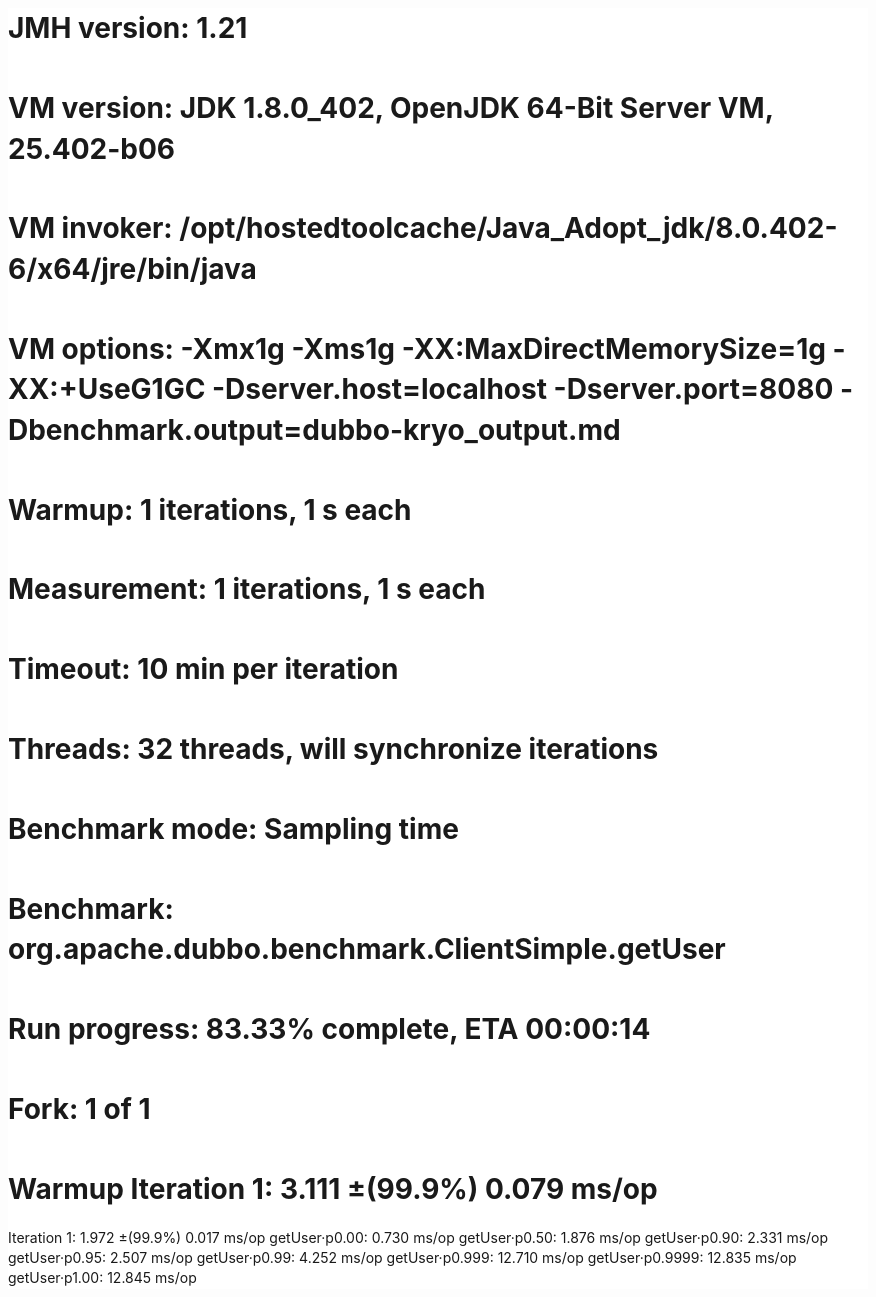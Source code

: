
# JMH version: 1.21
# VM version: JDK 1.8.0_402, OpenJDK 64-Bit Server VM, 25.402-b06
# VM invoker: /opt/hostedtoolcache/Java_Adopt_jdk/8.0.402-6/x64/jre/bin/java
# VM options: -Xmx1g -Xms1g -XX:MaxDirectMemorySize=1g -XX:+UseG1GC -Dserver.host=localhost -Dserver.port=8080 -Dbenchmark.output=dubbo-kryo_output.md
# Warmup: 1 iterations, 1 s each
# Measurement: 1 iterations, 1 s each
# Timeout: 10 min per iteration
# Threads: 32 threads, will synchronize iterations
# Benchmark mode: Sampling time
# Benchmark: org.apache.dubbo.benchmark.ClientSimple.getUser

# Run progress: 83.33% complete, ETA 00:00:14
# Fork: 1 of 1
# Warmup Iteration   1: 3.111 ±(99.9%) 0.079 ms/op
Iteration   1: 1.972 ±(99.9%) 0.017 ms/op
                 getUser·p0.00:   0.730 ms/op
                 getUser·p0.50:   1.876 ms/op
                 getUser·p0.90:   2.331 ms/op
                 getUser·p0.95:   2.507 ms/op
                 getUser·p0.99:   4.252 ms/op
                 getUser·p0.999:  12.710 ms/op
                 getUser·p0.9999: 12.835 ms/op
                 getUser·p1.00:   12.845 ms/op


